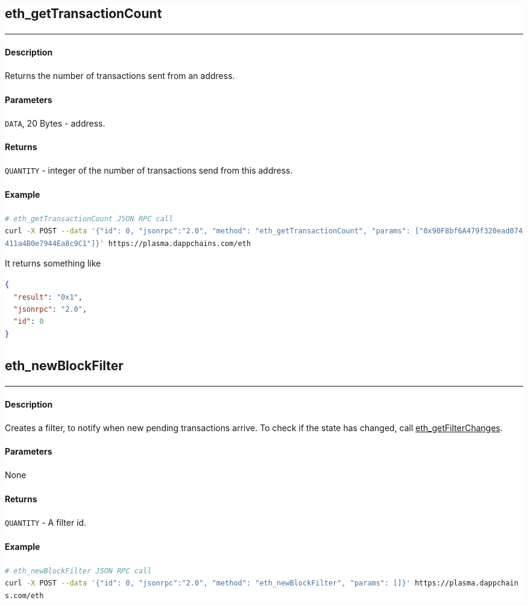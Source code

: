 ## eth_getTransactionCount

---

#### Description

Returns the number of transactions sent from an address.

#### Parameters

`DATA`, 20 Bytes - address.

#### Returns

`QUANTITY` - integer of the number of transactions send from this address.

#### Example

```bash
# eth_getTransactionCount JSON RPC call
curl -X POST --data '{"id": 0, "jsonrpc":"2.0", "method": "eth_getTransactionCount", "params": ["0x90F8bf6A479f320ead074411a4B0e7944Ea8c9C1"]}' https://plasma.dappchains.com/eth
```

It returns something like

```json
{
  "result": "0x1",
  "jsonrpc": "2.0",
  "id": 0
}
```

## eth_newBlockFilter

---

#### Description

Creates a filter, to notify when new pending transactions arrive. To check if the state has changed, call [eth_getFilterChanges](#eth-getfilterchanges).

#### Parameters

None

#### Returns

`QUANTITY` - A filter id.

#### Example

```bash
# eth_newBlockFilter JSON RPC call
curl -X POST --data '{"id": 0, "jsonrpc":"2.0", "method": "eth_newBlockFilter", "params": []}' https://plasma.dappchains.com/eth
```
